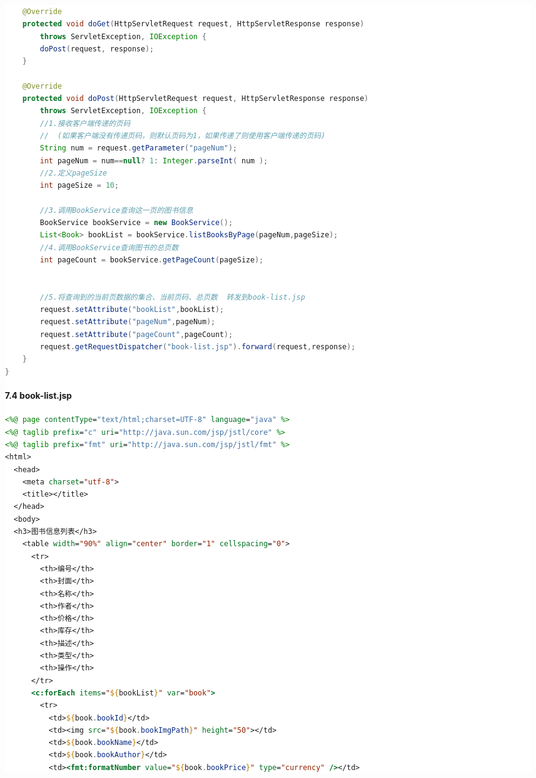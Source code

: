 ```java
    @Override
    protected void doGet(HttpServletRequest request, HttpServletResponse response) 
        throws ServletException, IOException {
        doPost(request, response);
    }

    @Override
    protected void doPost(HttpServletRequest request, HttpServletResponse response) 
        throws ServletException, IOException {
        //1.接收客户端传递的页码
        //  (如果客户端没有传递页码，则默认页码为1，如果传递了则使用客户端传递的页码)
        String num = request.getParameter("pageNum");
        int pageNum = num==null? 1: Integer.parseInt( num );
        //2.定义pageSize
        int pageSize = 10;

        //3.调用BookService查询这一页的图书信息
        BookService bookService = new BookService();
        List<Book> bookList = bookService.listBooksByPage(pageNum,pageSize);
        //4.调用BookService查询图书的总页数
        int pageCount = bookService.getPageCount(pageSize);


        //5.将查询到的当前页数据的集合、当前页码、总页数  转发到book-list.jsp
        request.setAttribute("bookList",bookList);
        request.setAttribute("pageNum",pageNum);
        request.setAttribute("pageCount",pageCount);
        request.getRequestDispatcher("book-list.jsp").forward(request,response);
    }
}
```

#### 7.4 book-list.jsp

```jsp
<%@ page contentType="text/html;charset=UTF-8" language="java" %>
<%@ taglib prefix="c" uri="http://java.sun.com/jsp/jstl/core" %>
<%@ taglib prefix="fmt" uri="http://java.sun.com/jsp/jstl/fmt" %>
<html>
  <head>
    <meta charset="utf-8">
    <title></title>
  </head>
  <body>
  <h3>图书信息列表</h3>
    <table width="90%" align="center" border="1" cellspacing="0">
      <tr>
        <th>编号</th>
        <th>封面</th>
        <th>名称</th>
        <th>作者</th>
        <th>价格</th>
        <th>库存</th>
        <th>描述</th>
        <th>类型</th>
        <th>操作</th>
      </tr>
      <c:forEach items="${bookList}" var="book">
        <tr>
          <td>${book.bookId}</td>
          <td><img src="${book.bookImgPath}" height="50"></td>
          <td>${book.bookName}</td>
          <td>${book.bookAuthor}</td>
          <td><fmt:formatNumber value="${book.bookPrice}" type="currency" /></td>
```